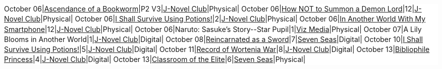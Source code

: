 October 06|[Ascendance of a Bookworm](https://myanimelist.net/manga/86119)|P2 V3|[J-Novel Club](https://beta.j-novel.club/s/ascendance-of-a-bookworm/)|Physical|
October 06|[How NOT to Summon a Demon Lord](https://myanimelist.net/manga/83225)|12|[J-Novel Club](https://beta.j-novel.club/v/how-not-to-summon-a-demon-lord-volume-12)|Physical|
October 06|[I Shall Survive Using Potions!](https://myanimelist.net/manga/107569)|2|[J-Novel Club](https://beta.j-novel.club/v/i-shall-survive-using-potions-volume-2)|Physical|
October 06|[In Another World With My Smartphone](https://myanimelist.net/manga/88467)|12|[J-Novel Club](https://beta.j-novel.club/v/in-another-world-with-my-smartphone-volume-12)|Physical|
October 06|Naruto: Sasuke’s Story--Star Pupil|1|[Viz Media](https://www.viz.com/read/novel/naruto-novels/product/6434)|Physical|
October 07|A Lily Blooms in Another World|1|[J-Novel Club](https://beta.j-novel.club/v/a-lily-blooms-in-another-world)|Digital|
October 08|[Reincarnated as a Sword](https://myanimelist.net/manga/99891)|7|[Seven Seas](https://sevenseasentertainment.com/books/reincarnated-as-a-sword-light-novel-vol-7/)|Digital|
October 10|[I Shall Survive Using Potions!](https://myanimelist.net/manga/107569)|5|[J-Novel Club](https://beta.j-novel.club/v/i-shall-survive-using-potions-volume-5)|Digital|
October 11|[Record of Wortenia War](https://myanimelist.net/manga/102816)|8|[J-Novel Club](https://beta.j-novel.club/v/record-of-wortenia-war-volume-8)|Digital|
October 13|[Bibliophile Princess](https://myanimelist.net/manga/99566)|4|[J-Novel Club](https://beta.j-novel.club/v/bibliophile-princess-volume-4)|Digital|
October 13|[Classroom of the Elite](https://myanimelist.net/manga/89357)|6|[Seven Seas](https://sevenseasentertainment.com/books/classroom-of-the-elite-light-novel-vol-6/)|Physical|
